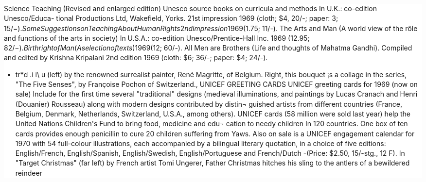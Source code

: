 Science Teaching
(Revised and enlarged edition)
Unesco source books on curricula
and methods
In U.K.: co-edition Unesco/Educa-
tional Productions Ltd, Wakefield,
Yorks.
21st impression 1969 (cloth; $4,
20/-; paper: $3; 15/-).
Some Suggestions on Teaching
About Human Rights
2nd impression 1969 ($1.75; 11/-).
The Arts and Man
(A world view of the rôle and
functions of the arts in society)
In U.S.A.: co-edition
Unesco/Prentice-Hall Inc.
1969 ($12.95; 82/-).
Birthright of Man
(A selection of texts)
1969 ($12; 60/-).
All Men are Brothers
(Life and thoughts of Mahatma
Gandhi). Compiled and edited by
Krishna Kripalani
2nd edition 1969 (cloth: $6; 36/-;
paper: $4; 24/-).
- tr*d .i
i\ u
(left)
by the
renowned
surrealist
painter,
René Magritte,
of Belgium.
Right, this
bouquet ¡s a
collage in the
series, "The
Five Senses",
by Françoise
Pochon of
Switzerland.,
UNICEF
GREETING CARDS
UNICEF greeting cards for 1969 (now on sale) Include for the first time several
"traditional" designs (medieval illuminations, and paintings by Lucas Cranach and
Henri (Douanier) Rousseau) along with modern designs contributed by distin¬
guished artists from different countries (France, Belgium, Denmark, Netherlands,
Switzerland, U.S.A., among others). UNICEF cards (58 million were sold last
year) help the United Nations Children's Fund to bring food, medicine and edu¬
cation to needy children In 120 countries. One box of ten cards provides enough
penicillin to cure 20 children suffering from Yaws. Also on sale is a UNICEF
engagement calendar for 1970 with 54 full-colour illustrations, each accompanied
by a bilingual literary quotation, in a choice of five editions: English/French,
English/Spanish, English/Swedish, English/Portuguese and French/Dutch
-(Price: $2.50, 15/-stg., 12 F).
In "Target Christmas"
(far left) by French artist
Tomi Ungerer, Father
Christmas hitches
his sling to the antlers
of a bewildered reindeer